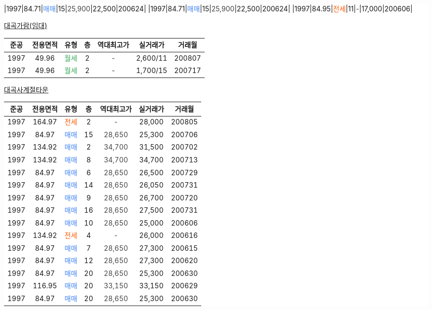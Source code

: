 |1997|84.71|<span style="color:#4285f3">매매</span>|15|<span style="color:#444444">25,900</span>|22,500|200624|
|1997|84.71|<span style="color:#4285f3">매매</span>|15|<span style="color:#444444">25,900</span>|22,500|200624|
|1997|84.95|<span style="color:#ff5a00">전세</span>|11|<span style="color:#444444">-</span>|17,000|200606|

[대곡가람(임대)](https://search.naver.com/search.naver?query=%EB%8C%80%EA%B5%AC%EA%B4%91%EC%97%AD%EC%8B%9C+%EB%8B%AC%EC%84%9C%EA%B5%AC+%EB%8F%84%EC%9B%90%EB%8F%99+%EB%8C%80%EA%B3%A1%EA%B0%80%EB%9E%8C%28%EC%9E%84%EB%8C%80%29)

|준공|전용면적|유형|층|역대최고가|실거래가|거래월|
|:---:|:---:|:---:|:---:|:---:|:---:|:---:|
|1997|49.96|<span style="color:#34a853">월세</span>|2|<span style="color:#444444">-</span>|2,600/11|200807|
|1997|49.96|<span style="color:#34a853">월세</span>|2|<span style="color:#444444">-</span>|1,700/15|200717|

[대곡사계절타운](https://search.naver.com/search.naver?query=%EB%8C%80%EA%B5%AC%EA%B4%91%EC%97%AD%EC%8B%9C+%EB%8B%AC%EC%84%9C%EA%B5%AC+%EB%8F%84%EC%9B%90%EB%8F%99+%EB%8C%80%EA%B3%A1%EC%82%AC%EA%B3%84%EC%A0%88%ED%83%80%EC%9A%B4)

|준공|전용면적|유형|층|역대최고가|실거래가|거래월|
|:---:|:---:|:---:|:---:|:---:|:---:|:---:|
|1997|164.97|<span style="color:#ff5a00">전세</span>|2|<span style="color:#444444">-</span>|28,000|200805|
|1997|84.97|<span style="color:#4285f3">매매</span>|15|<span style="color:#444444">28,650</span>|25,300|200706|
|1997|134.92|<span style="color:#4285f3">매매</span>|2|<span style="color:#444444">34,700</span>|31,500|200702|
|1997|134.92|<span style="color:#4285f3">매매</span>|8|<span style="color:#444444">34,700</span>|34,700|200713|
|1997|84.97|<span style="color:#4285f3">매매</span>|6|<span style="color:#444444">28,650</span>|26,500|200729|
|1997|84.97|<span style="color:#4285f3">매매</span>|14|<span style="color:#444444">28,650</span>|26,050|200731|
|1997|84.97|<span style="color:#4285f3">매매</span>|9|<span style="color:#444444">28,650</span>|26,700|200720|
|1997|84.97|<span style="color:#4285f3">매매</span>|16|<span style="color:#444444">28,650</span>|27,500|200731|
|1997|84.97|<span style="color:#4285f3">매매</span>|10|<span style="color:#444444">28,650</span>|25,000|200606|
|1997|134.92|<span style="color:#ff5a00">전세</span>|4|<span style="color:#444444">-</span>|26,000|200616|
|1997|84.97|<span style="color:#4285f3">매매</span>|7|<span style="color:#444444">28,650</span>|27,300|200615|
|1997|84.97|<span style="color:#4285f3">매매</span>|12|<span style="color:#444444">28,650</span>|27,300|200620|
|1997|84.97|<span style="color:#4285f3">매매</span>|20|<span style="color:#444444">28,650</span>|25,300|200630|
|1997|116.95|<span style="color:#4285f3">매매</span>|20|<span style="color:#444444">33,150</span>|33,150|200629|
|1997|84.97|<span style="color:#4285f3">매매</span>|20|<span style="color:#444444">28,650</span>|25,300|200630|


<script async src="//pagead2.googlesyndication.com/pagead/js/adsbygoogle.js"></script>

<ins class="adsbygoogle"
     style="display:block"
     data-ad-client="ca-pub-2446590836940007"
     data-ad-slot="1659523306"
     data-ad-format="auto"
     data-full-width-responsive="true"></ins>
<script>
(adsbygoogle = window.adsbygoogle || []).push({});
</script>
